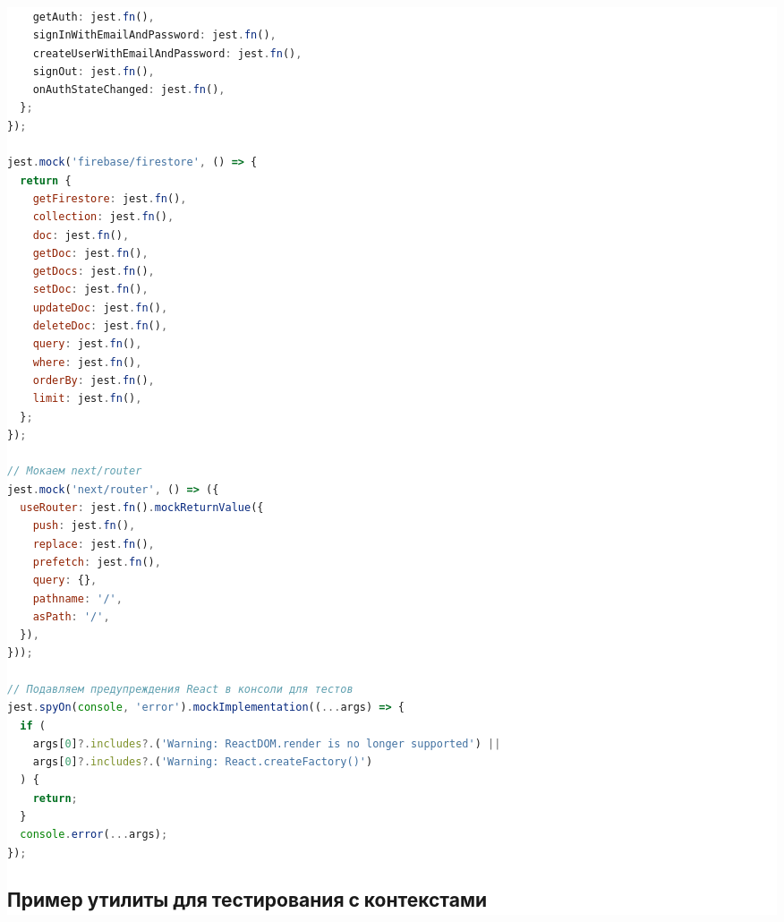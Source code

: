 ```javascript
    getAuth: jest.fn(),
    signInWithEmailAndPassword: jest.fn(),
    createUserWithEmailAndPassword: jest.fn(),
    signOut: jest.fn(),
    onAuthStateChanged: jest.fn(),
  };
});

jest.mock('firebase/firestore', () => {
  return {
    getFirestore: jest.fn(),
    collection: jest.fn(),
    doc: jest.fn(),
    getDoc: jest.fn(),
    getDocs: jest.fn(),
    setDoc: jest.fn(),
    updateDoc: jest.fn(),
    deleteDoc: jest.fn(),
    query: jest.fn(),
    where: jest.fn(),
    orderBy: jest.fn(),
    limit: jest.fn(),
  };
});

// Мокаем next/router
jest.mock('next/router', () => ({
  useRouter: jest.fn().mockReturnValue({
    push: jest.fn(),
    replace: jest.fn(),
    prefetch: jest.fn(),
    query: {},
    pathname: '/',
    asPath: '/',
  }),
}));

// Подавляем предупреждения React в консоли для тестов
jest.spyOn(console, 'error').mockImplementation((...args) => {
  if (
    args[0]?.includes?.('Warning: ReactDOM.render is no longer supported') ||
    args[0]?.includes?.('Warning: React.createFactory()')
  ) {
    return;
  }
  console.error(...args);
});
```

## Пример утилиты для тестирования с контекстами
